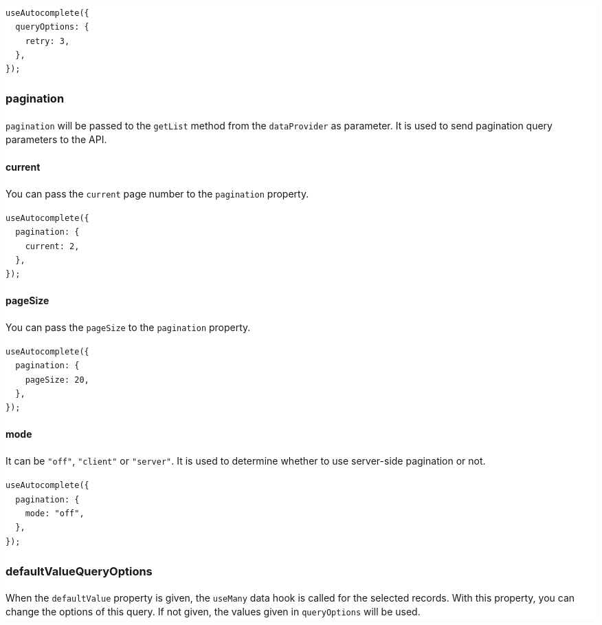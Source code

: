 ```tsx
useAutocomplete({
  queryOptions: {
    retry: 3,
  },
});
```

### pagination

`pagination` will be passed to the `getList` method from the `dataProvider` as parameter. It is used to send pagination query parameters to the API.

#### current

You can pass the `current` page number to the `pagination` property.

```tsx
useAutocomplete({
  pagination: {
    current: 2,
  },
});
```

#### pageSize

You can pass the `pageSize` to the `pagination` property.

```tsx
useAutocomplete({
  pagination: {
    pageSize: 20,
  },
});
```

#### mode

It can be `"off"`, `"client"` or `"server"`. It is used to determine whether to use server-side pagination or not.

```tsx
useAutocomplete({
  pagination: {
    mode: "off",
  },
});
```

### defaultValueQueryOptions

When the `defaultValue` property is given, the `useMany` data hook is called for the selected records. With this property, you can change the options of this query. If not given, the values given in `queryOptions` will be used.
